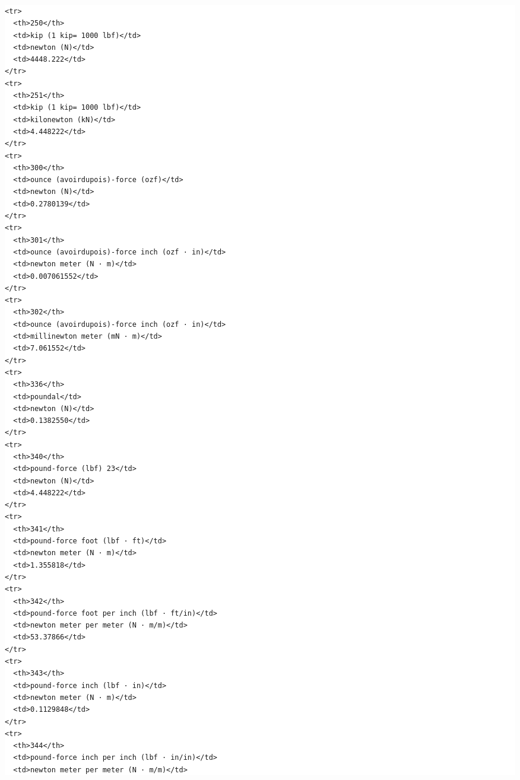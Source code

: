     <tr>
      <th>250</th>
      <td>kip (1 kip= 1000 lbf)</td>
      <td>newton (N)</td>
      <td>4448.222</td>
    </tr>
    <tr>
      <th>251</th>
      <td>kip (1 kip= 1000 lbf)</td>
      <td>kilonewton (kN)</td>
      <td>4.448222</td>
    </tr>
    <tr>
      <th>300</th>
      <td>ounce (avoirdupois)-force (ozf)</td>
      <td>newton (N)</td>
      <td>0.2780139</td>
    </tr>
    <tr>
      <th>301</th>
      <td>ounce (avoirdupois)-force inch (ozf · in)</td>
      <td>newton meter (N · m)</td>
      <td>0.007061552</td>
    </tr>
    <tr>
      <th>302</th>
      <td>ounce (avoirdupois)-force inch (ozf · in)</td>
      <td>millinewton meter (mN · m)</td>
      <td>7.061552</td>
    </tr>
    <tr>
      <th>336</th>
      <td>poundal</td>
      <td>newton (N)</td>
      <td>0.1382550</td>
    </tr>
    <tr>
      <th>340</th>
      <td>pound-force (lbf) 23</td>
      <td>newton (N)</td>
      <td>4.448222</td>
    </tr>
    <tr>
      <th>341</th>
      <td>pound-force foot (lbf · ft)</td>
      <td>newton meter (N · m)</td>
      <td>1.355818</td>
    </tr>
    <tr>
      <th>342</th>
      <td>pound-force foot per inch (lbf · ft/in)</td>
      <td>newton meter per meter (N · m/m)</td>
      <td>53.37866</td>
    </tr>
    <tr>
      <th>343</th>
      <td>pound-force inch (lbf · in)</td>
      <td>newton meter (N · m)</td>
      <td>0.1129848</td>
    </tr>
    <tr>
      <th>344</th>
      <td>pound-force inch per inch (lbf · in/in)</td>
      <td>newton meter per meter (N · m/m)</td>